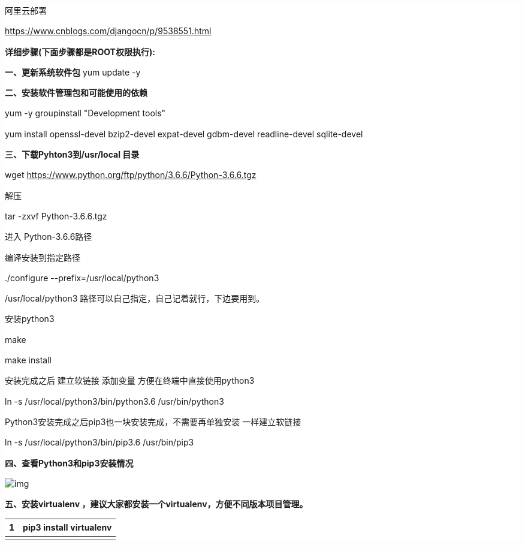 阿里云部署



<https://www.cnblogs.com/djangocn/p/9538551.html>

 

 

**详细步骤(下面步骤都是ROOT权限执行):**

**一、更新系统软件包**
yum update -y

**二、安装软件管理包和可能使用的依赖**

yum -y groupinstall "Development tools"

yum install openssl-devel bzip2-devel expat-devel gdbm-devel readline-devel sqlite-devel

 

**三、下载Pyhton3到/usr/local 目录**

wget https://www.python.org/ftp/python/3.6.6/Python-3.6.6.tgz

解压

tar -zxvf Python-3.6.6.tgz

 

进入 Python-3.6.6路径

编译安装到指定路径

./configure --prefix=/usr/local/python3

/usr/local/python3 路径可以自己指定，自己记着就行，下边要用到。

安装python3

make

make install

 

安装完成之后 建立软链接 添加变量 方便在终端中直接使用python3

ln -s /usr/local/python3/bin/python3.6 /usr/bin/python3

 

Python3安装完成之后pip3也一块安装完成，不需要再单独安装
一样建立软链接

ln -s /usr/local/python3/bin/pip3.6 /usr/bin/pip3

**四、查看Python3和pip3安装情况**

![img](file:///C:\Users\think\AppData\Local\Temp\ksohtml7856\wps1.png)

**五、安装virtualenv ，建议大家都安装一个virtualenv，方便不同版本项目管理。**

| 1    | pip3 install virtualenv |
| ---- | ----------------------- |
|      |                         |
